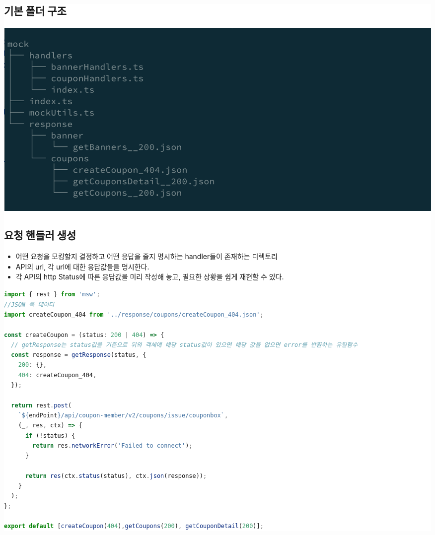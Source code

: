 ## 기본 폴더 구조

![image2023127_201622.png](.msw_images/image-2023-1-27_20-16-22.png)

## 요청 핸들러 생성

* 어떤 요청을 모킹할지 결정하고 어떤 응답을 줄지 명시하는 handler들이 존재하는 디렉토리
* API의 url, 각 url에 대한 응답값들을 명시한다.
* 각 API의 http Status에 따른 응답값을 미리 작성해 놓고, 필요한 상황을 쉽게 재현할 수 있다.

```typescript
import { rest } from 'msw';
//JSON 목 데이터
import createCoupon_404 from '../response/coupons/createCoupon_404.json';
 
const createCoupon = (status: 200 | 404) => {
  // getResponse는 status값을 기준으로 뒤의 객체에 해당 status값이 있으면 해당 값을 없으면 error를 반환하는 유틸함수
  const response = getResponse(status, {
    200: {},
    404: createCoupon_404,
  });
 
  return rest.post(
    `${endPoint}/api/coupon-member/v2/coupons/issue/couponbox`,
    (_, res, ctx) => {
      if (!status) {
        return res.networkError('Failed to connect');
      }
     
      return res(ctx.status(status), ctx.json(response));
    }
  );
};
 
export default [createCoupon(404),getCoupons(200), getCouponDetail(200)];
```
